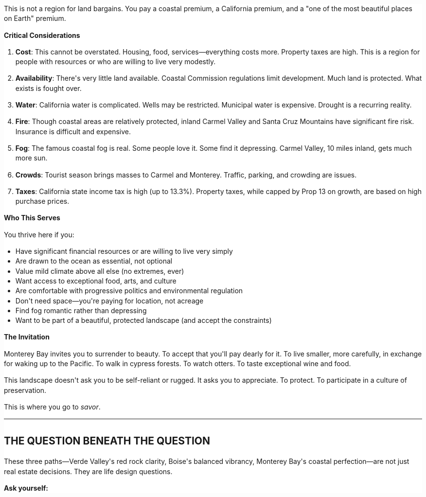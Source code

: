 This is not a region for land bargains. You pay a coastal premium, a California premium, and a "one of the most beautiful places on Earth" premium.

**Critical Considerations**

1. **Cost**: This cannot be overstated. Housing, food, services—everything costs more. Property taxes are high. This is a region for people with resources or who are willing to live very modestly.

2. **Availability**: There's very little land available. Coastal Commission regulations limit development. Much land is protected. What exists is fought over.

3. **Water**: California water is complicated. Wells may be restricted. Municipal water is expensive. Drought is a recurring reality.

4. **Fire**: Though coastal areas are relatively protected, inland Carmel Valley and Santa Cruz Mountains have significant fire risk. Insurance is difficult and expensive.

5. **Fog**: The famous coastal fog is real. Some people love it. Some find it depressing. Carmel Valley, 10 miles inland, gets much more sun.

6. **Crowds**: Tourist season brings masses to Carmel and Monterey. Traffic, parking, and crowding are issues.

7. **Taxes**: California state income tax is high (up to 13.3%). Property taxes, while capped by Prop 13 on growth, are based on high purchase prices.

**Who This Serves**

You thrive here if you:
- Have significant financial resources or are willing to live very simply
- Are drawn to the ocean as essential, not optional
- Value mild climate above all else (no extremes, ever)
- Want access to exceptional food, arts, and culture
- Are comfortable with progressive politics and environmental regulation
- Don't need space—you're paying for location, not acreage
- Find fog romantic rather than depressing
- Want to be part of a beautiful, protected landscape (and accept the constraints)

**The Invitation**

Monterey Bay invites you to surrender to beauty. To accept that you'll pay dearly for it. To live smaller, more carefully, in exchange for waking up to the Pacific. To walk in cypress forests. To watch otters. To taste exceptional wine and food.

This landscape doesn't ask you to be self-reliant or rugged. It asks you to appreciate. To protect. To participate in a culture of preservation.

This is where you go to *savor*.

---

## THE QUESTION BENEATH THE QUESTION

These three paths—Verde Valley's red rock clarity, Boise's balanced vibrancy, Monterey Bay's coastal perfection—are not just real estate decisions. They are life design questions.

**Ask yourself:**
